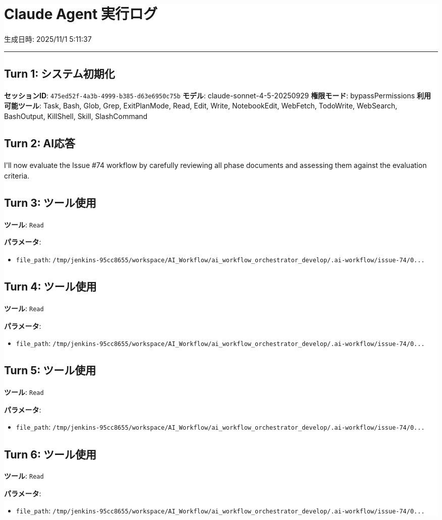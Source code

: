 # Claude Agent 実行ログ

生成日時: 2025/11/1 5:11:37

---

## Turn 1: システム初期化

**セッションID**: `475ed52f-4a3b-4999-b385-d63e6950c75b`
**モデル**: claude-sonnet-4-5-20250929
**権限モード**: bypassPermissions
**利用可能ツール**: Task, Bash, Glob, Grep, ExitPlanMode, Read, Edit, Write, NotebookEdit, WebFetch, TodoWrite, WebSearch, BashOutput, KillShell, Skill, SlashCommand

## Turn 2: AI応答

I'll now evaluate the Issue #74 workflow by carefully reviewing all phase documents and assessing them against the evaluation criteria.

## Turn 3: ツール使用

**ツール**: `Read`

**パラメータ**:
- `file_path`: `/tmp/jenkins-95cc8655/workspace/AI_Workflow/ai_workflow_orchestrator_develop/.ai-workflow/issue-74/0...`

## Turn 4: ツール使用

**ツール**: `Read`

**パラメータ**:
- `file_path`: `/tmp/jenkins-95cc8655/workspace/AI_Workflow/ai_workflow_orchestrator_develop/.ai-workflow/issue-74/0...`

## Turn 5: ツール使用

**ツール**: `Read`

**パラメータ**:
- `file_path`: `/tmp/jenkins-95cc8655/workspace/AI_Workflow/ai_workflow_orchestrator_develop/.ai-workflow/issue-74/0...`

## Turn 6: ツール使用

**ツール**: `Read`

**パラメータ**:
- `file_path`: `/tmp/jenkins-95cc8655/workspace/AI_Workflow/ai_workflow_orchestrator_develop/.ai-workflow/issue-74/0...`
